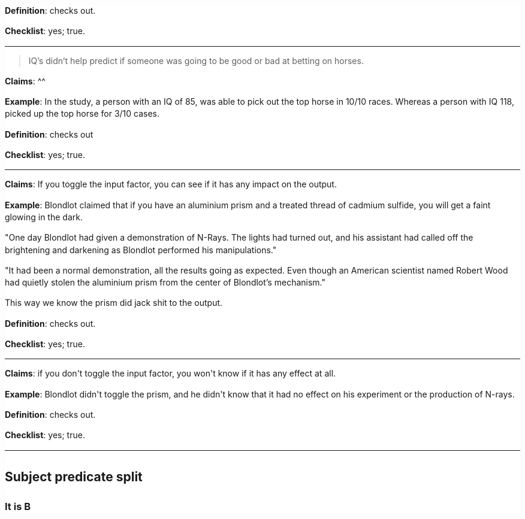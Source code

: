 **Definition**: checks out.

**Checklist**: yes; true.

---

> IQ’s didn’t help predict if someone was going to be good or bad at
> betting on horses.

**Claims**: ^^

**Example**: In the study, a person with an IQ of 85, was able to pick
out the top horse in 10/10 races. Whereas a person with IQ 118, picked
up the top horse for 3/10 cases.

**Definition**: checks out

**Checklist**: yes; true.

---

**Claims**: If you toggle the input factor, you can see if it has any
impact on the output.

**Example**: Blondlot claimed that if you have an aluminium prism and
a treated thread of cadmium sulfide, you will get a faint glowing in
the dark. 

"One day Blondlot had given a demonstration of N-Rays. The lights had
turned out, and his assistant had called off the brightening and
darkening as Blondlot performed his manipulations."

"It had been a normal demonstration, all the results going as
expected. Even though an American scientist named Robert Wood had
quietly stolen the aluminium prism from the center of Blondlot’s
mechanism."

This way we know the prism did jack shit to the output.

**Definition**: checks out.

**Checklist**: yes; true.
 
---

**Claims**: if you don't toggle the input factor, you won't know if it
has any effect at all.

**Example**: Blondlot didn't toggle the prism, and he didn't know that
it had no effect on his experiment or the production of N-rays.

**Definition**: checks out.

**Checklist**: yes; true.

---

## Subject predicate split

### It is B
